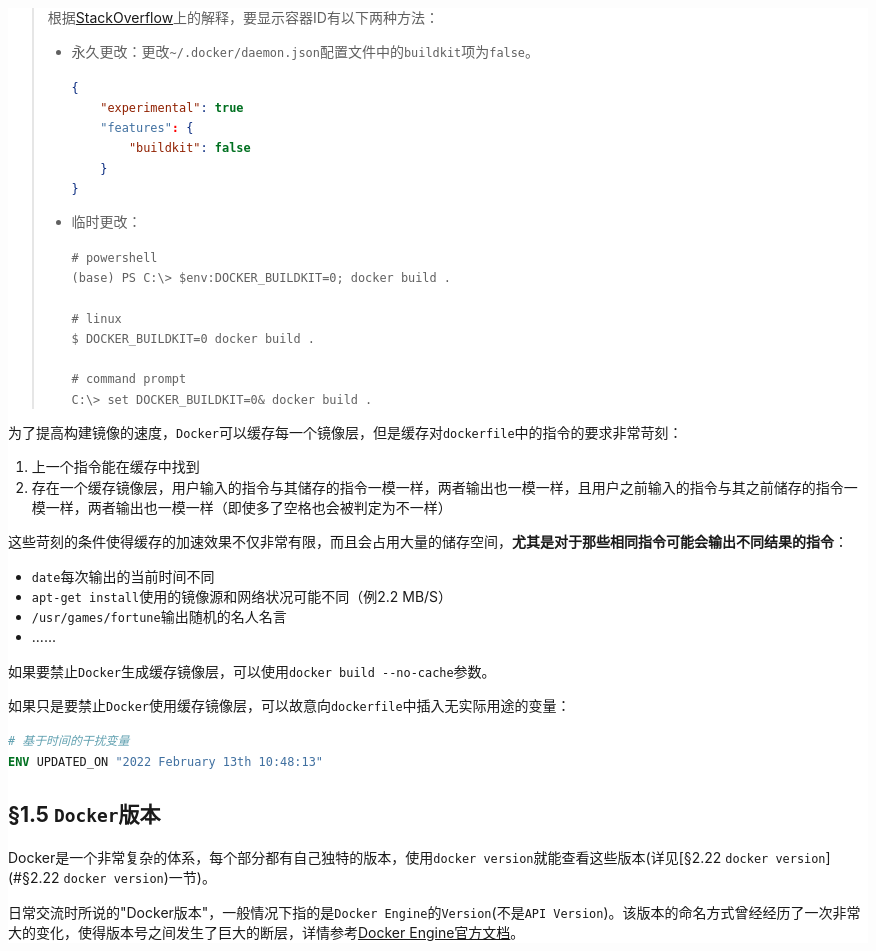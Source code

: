 > 根据[StackOverflow](https://stackoverflow.com/questions/65614378/getting-docker-build-to-show-ids-of-intermediate-containers)上的解释，要显示容器ID有以下两种方法：
>
> - 永久更改：更改`~/.docker/daemon.json`配置文件中的`buildkit`项为`false`。
>
>   ```json
>   {
>       "experimental": true
>       "features": {
>       	"buildkit": false
>   	}
>   }
>   ```
>
> - 临时更改：
>
>   ```shell
>   # powershell
>   (base) PS C:\> $env:DOCKER_BUILDKIT=0; docker build .
>                                                                 
>   # linux
>   $ DOCKER_BUILDKIT=0 docker build .
>                                                                 
>   # command prompt
>   C:\> set DOCKER_BUILDKIT=0& docker build .
>   ```

为了提高构建镜像的速度，`Docker`可以缓存每一个镜像层，但是缓存对`dockerfile`中的指令的要求非常苛刻：

1. 上一个指令能在缓存中找到
2. 存在一个缓存镜像层，用户输入的指令与其储存的指令一模一样，两者输出也一模一样，且用户之前输入的指令与其之前储存的指令一模一样，两者输出也一模一样（即使多了空格也会被判定为不一样）

这些苛刻的条件使得缓存的加速效果不仅非常有限，而且会占用大量的储存空间，**尤其是对于那些相同指令可能会输出不同结果的指令**：

- `date`每次输出的当前时间不同
- `apt-get install`使用的镜像源和网络状况可能不同（例2.2 MB/S）
- `/usr/games/fortune`输出随机的名人名言
- ......

如果要禁止`Docker`生成缓存镜像层，可以使用`docker build --no-cache`参数。

如果只是要禁止`Docker`使用缓存镜像层，可以故意向`dockerfile`中插入无实际用途的变量：

```dockerfile
# 基于时间的干扰变量
ENV UPDATED_ON "2022 February 13th 10:48:13"
```

## §1.5 `Docker`版本

Docker是一个非常复杂的体系，每个部分都有自己独特的版本，使用`docker version`就能查看这些版本(详见[§2.22 `docker version`](#§2.22 `docker version`)一节)。

日常交流时所说的"Docker版本"，一般情况下指的是`Docker Engine`的`Version`(不是`API Version`)。该版本的命名方式曾经经历了一次非常大的变化，使得版本号之间发生了巨大的断层，详情参考[Docker Engine官方文档](https://docs.docker.com/engine/release-notes/prior-releases/#010-2013-03-23)。
